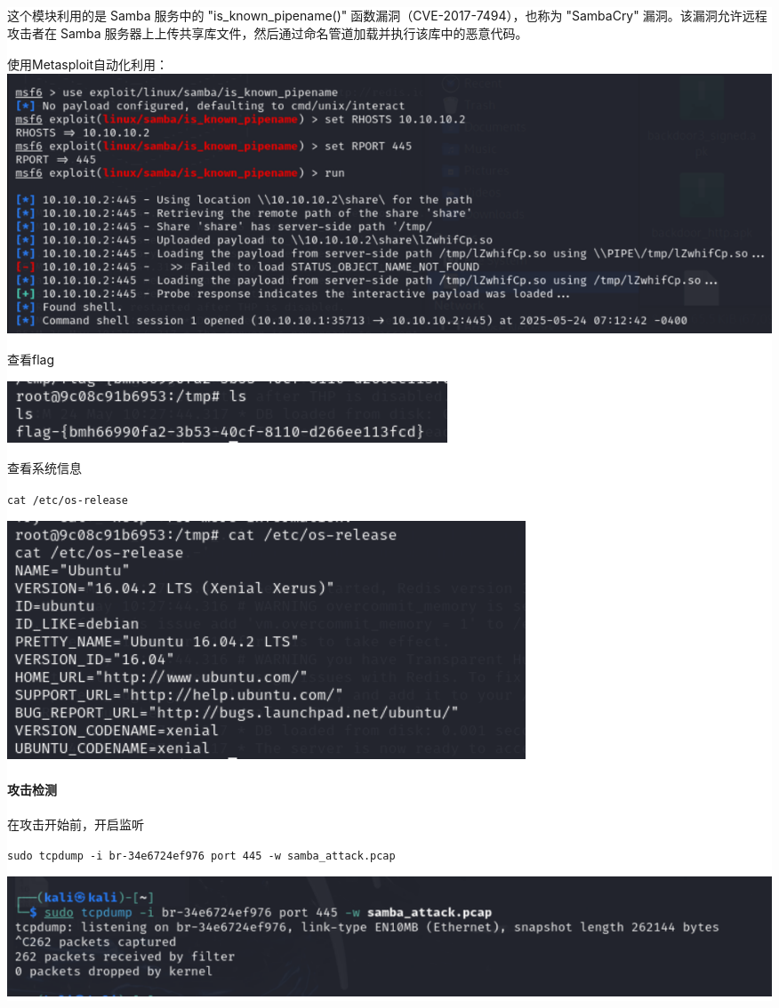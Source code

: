 这个模块利用的是 Samba 服务中的 "is_known_pipename()" 函数漏洞（CVE-2017-7494），也称为 "SambaCry" 漏洞。该漏洞允许远程攻击者在 Samba 服务器上上传共享库文件，然后通过命名管道加载并执行该库中的恶意代码。

使用Metasploit自动化利用：
![](img/攻击.png)

查看flag

![](img/flag.png)

查看系统信息
```
cat /etc/os-release
```
![](img/os-re.png)

#### 攻击检测

在攻击开始前，开启监听
```
sudo tcpdump -i br-34e6724ef976 port 445 -w samba_attack.pcap
```
![](img/监听.png)

